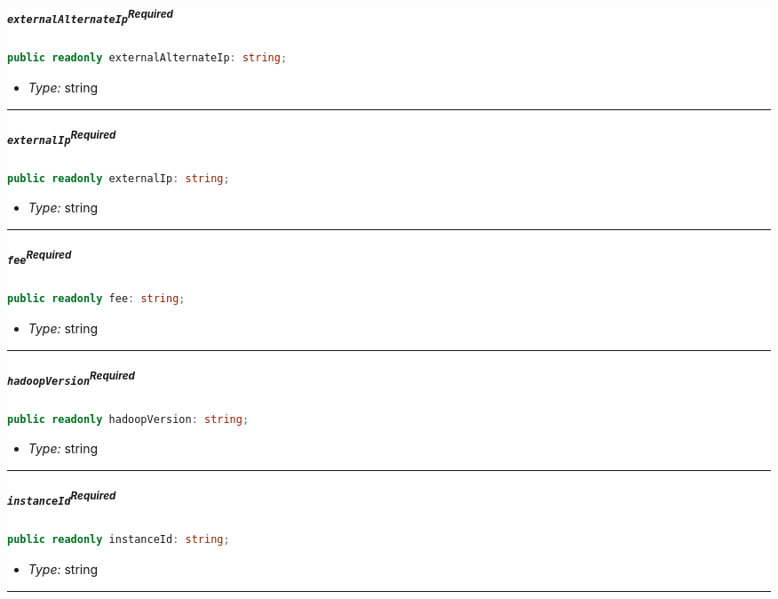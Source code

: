 ##### `externalAlternateIp`<sup>Required</sup> <a name="externalAlternateIp" id="@cdktf/provider-opentelekomcloud.mrsClusterV1.MrsClusterV1.property.externalAlternateIp"></a>

```typescript
public readonly externalAlternateIp: string;
```

- *Type:* string

---

##### `externalIp`<sup>Required</sup> <a name="externalIp" id="@cdktf/provider-opentelekomcloud.mrsClusterV1.MrsClusterV1.property.externalIp"></a>

```typescript
public readonly externalIp: string;
```

- *Type:* string

---

##### `fee`<sup>Required</sup> <a name="fee" id="@cdktf/provider-opentelekomcloud.mrsClusterV1.MrsClusterV1.property.fee"></a>

```typescript
public readonly fee: string;
```

- *Type:* string

---

##### `hadoopVersion`<sup>Required</sup> <a name="hadoopVersion" id="@cdktf/provider-opentelekomcloud.mrsClusterV1.MrsClusterV1.property.hadoopVersion"></a>

```typescript
public readonly hadoopVersion: string;
```

- *Type:* string

---

##### `instanceId`<sup>Required</sup> <a name="instanceId" id="@cdktf/provider-opentelekomcloud.mrsClusterV1.MrsClusterV1.property.instanceId"></a>

```typescript
public readonly instanceId: string;
```

- *Type:* string

---
